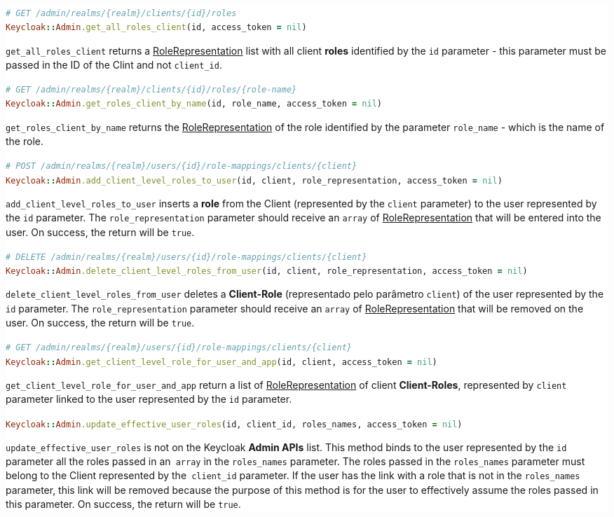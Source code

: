 
```ruby
# GET /admin/realms/{realm}/clients/{id}/roles
Keycloak::Admin.get_all_roles_client(id, access_token = nil)
```

`get_all_roles_client` returns a [RoleRepresentation](http://www.keycloak.org/docs-api/3.2/rest-api/index.html#_rolerepresentation) list with all client <b>roles</b> identified by the `id` parameter - this parameter must be passed in the ID of the Clint and not `client_id`.


```ruby
# GET /admin/realms/{realm}/clients/{id}/roles/{role-name}
Keycloak::Admin.get_roles_client_by_name(id, role_name, access_token = nil)
```

`get_roles_client_by_name` returns the [RoleRepresentation](http://www.keycloak.org/docs-api/3.2/rest-api/index.html#_rolerepresentation) of the role identified by the parameter `role_name` - which is the name of the role.


```ruby
# POST /admin/realms/{realm}/users/{id}/role-mappings/clients/{client}
Keycloak::Admin.add_client_level_roles_to_user(id, client, role_representation, access_token = nil)
```

`add_client_level_roles_to_user` inserts a <b>role</b> from the Client (represented by the `client` parameter) to the user represented by the `id` parameter. The `role_representation` parameter should receive an `array` of [RoleRepresentation](http://www.keycloak.org/docs-api/3.2/rest-api/index.html#_rolerepresentation) that will be entered into the user. On success, the return will be `true`.


```ruby
# DELETE /admin/realms/{realm}/users/{id}/role-mappings/clients/{client}
Keycloak::Admin.delete_client_level_roles_from_user(id, client, role_representation, access_token = nil)
```

`delete_client_level_roles_from_user` deletes a <b>Client-Role</b> (representado pelo parâmetro `client`) of the user represented by the `id` parameter. The `role_representation` parameter should receive an `array` of [RoleRepresentation](http://www.keycloak.org/docs-api/3.2/rest-api/index.html#_rolerepresentation) that will be removed on the user. On success, the return will be `true`.


```ruby
# GET /admin/realms/{realm}/users/{id}/role-mappings/clients/{client}
Keycloak::Admin.get_client_level_role_for_user_and_app(id, client, access_token = nil)
```

`get_client_level_role_for_user_and_app` return a list of [RoleRepresentation](http://www.keycloak.org/docs-api/3.2/rest-api/index.html#_rolerepresentation) of client <b>Client-Roles</b>, represented by `client` parameter linked to the user represented by the `id` parameter.


```ruby
Keycloak::Admin.update_effective_user_roles(id, client_id, roles_names, access_token = nil)
```

`update_effective_user_roles` is not on the Keycloak <b>Admin APIs</b> list. This method binds to the user represented by the `id` parameter all the roles passed in an` array` in the `roles_names` parameter. The roles passed in the `roles_names` parameter must belong to the Client represented by the` client_id` parameter. If the user has the link with a role that is not in the `roles_names` parameter, this link will be removed because the purpose of this method is for the user to effectively assume the roles passed in this parameter. On success, the return will be `true`.
